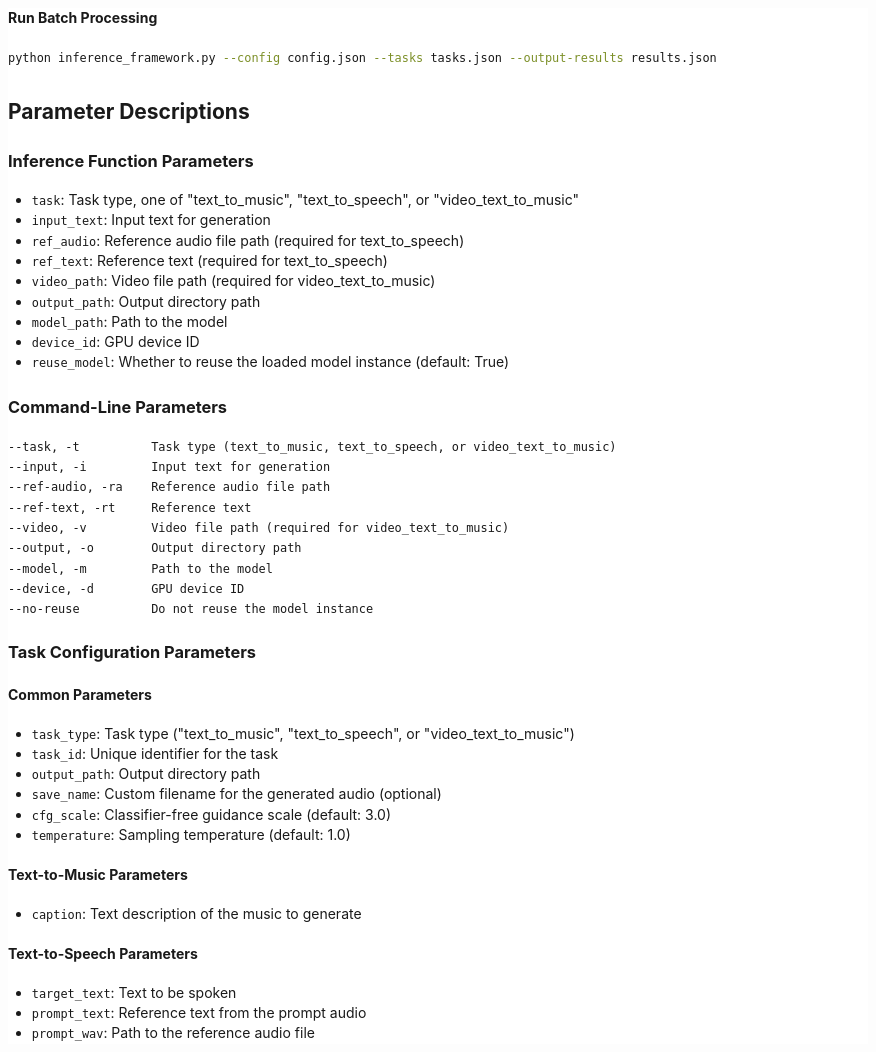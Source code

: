 #### Run Batch Processing

```bash
python inference_framework.py --config config.json --tasks tasks.json --output-results results.json
```

## Parameter Descriptions

### Inference Function Parameters

- `task`: Task type, one of "text_to_music", "text_to_speech", or "video_text_to_music"
- `input_text`: Input text for generation
- `ref_audio`: Reference audio file path (required for text_to_speech)
- `ref_text`: Reference text (required for text_to_speech)
- `video_path`: Video file path (required for video_text_to_music)
- `output_path`: Output directory path
- `model_path`: Path to the model
- `device_id`: GPU device ID
- `reuse_model`: Whether to reuse the loaded model instance (default: True)

### Command-Line Parameters

```
--task, -t          Task type (text_to_music, text_to_speech, or video_text_to_music)
--input, -i         Input text for generation
--ref-audio, -ra    Reference audio file path
--ref-text, -rt     Reference text
--video, -v         Video file path (required for video_text_to_music)
--output, -o        Output directory path
--model, -m         Path to the model
--device, -d        GPU device ID
--no-reuse          Do not reuse the model instance
```

### Task Configuration Parameters

#### Common Parameters
- `task_type`: Task type ("text_to_music", "text_to_speech", or "video_text_to_music")
- `task_id`: Unique identifier for the task
- `output_path`: Output directory path
- `save_name`: Custom filename for the generated audio (optional)
- `cfg_scale`: Classifier-free guidance scale (default: 3.0)
- `temperature`: Sampling temperature (default: 1.0)

#### Text-to-Music Parameters
- `caption`: Text description of the music to generate

#### Text-to-Speech Parameters
- `target_text`: Text to be spoken
- `prompt_text`: Reference text from the prompt audio
- `prompt_wav`: Path to the reference audio file
